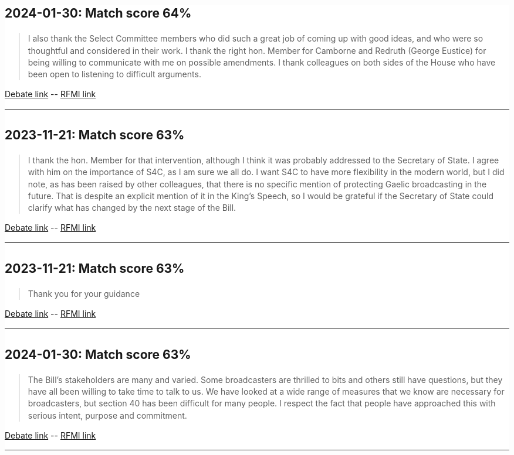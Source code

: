 ## 2024-01-30: Match score 64%

>I also thank the Select Committee members who did such a great job of coming up with good ideas, and who were so thoughtful and considered in their work. I thank the right hon. Member for Camborne and Redruth (George Eustice) for being willing to communicate with me on possible amendments. I thank colleagues on both sides of the House who have been open to listening to difficult arguments.

[Debate link](https://www.theyworkforyou.com/debates/?id=2024-01-30c.826.0)  --  [RFMI link](https://www.theyworkforyou.com/mp/25402/register)


---



## 2023-11-21: Match score 63%

>I thank the hon. Member for that intervention, although I think it was probably addressed to the Secretary of State. I agree with him on the importance of S4C, as I am sure we all do. I want S4C to have more flexibility in the modern world, but I did note, as has been raised by other colleagues, that there is no specific mention of protecting Gaelic broadcasting in the future. That is despite an explicit mention of it in the King’s Speech, so I would be grateful if the Secretary of State could clarify what has changed by the next stage of the Bill.

[Debate link](https://www.theyworkforyou.com/debates/?id=2023-11-21a.238.1)  --  [RFMI link](https://www.theyworkforyou.com/mp/25402/register)


---



## 2023-11-21: Match score 63%

>Thank you for your guidance

[Debate link](https://www.theyworkforyou.com/debates/?id=2023-11-21a.281.0)  --  [RFMI link](https://www.theyworkforyou.com/mp/25402/register)


---



## 2024-01-30: Match score 63%

>The Bill’s stakeholders are many and varied. Some broadcasters are thrilled to bits and others still have questions, but they have all been willing to take time to talk to us. We have looked at a wide range of measures that we know are necessary for broadcasters, but section 40 has been difficult for many people. I respect the fact that people have approached this with serious intent, purpose and commitment.

[Debate link](https://www.theyworkforyou.com/debates/?id=2024-01-30c.826.0)  --  [RFMI link](https://www.theyworkforyou.com/mp/25402/register)


---
